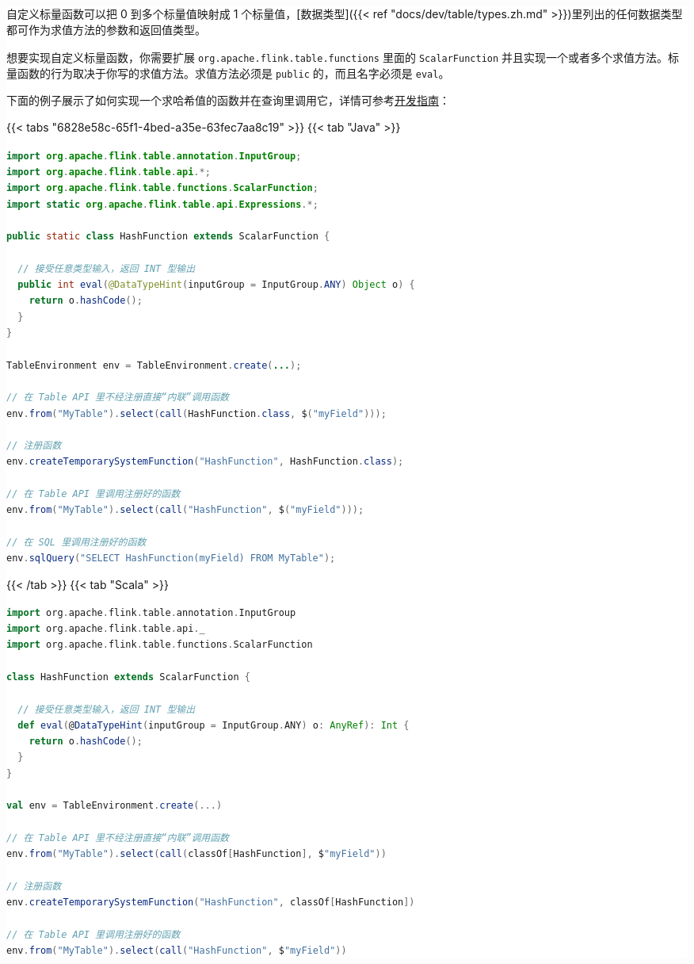 自定义标量函数可以把 0 到多个标量值映射成 1 个标量值，[数据类型]({{< ref "docs/dev/table/types.zh.md" >}})里列出的任何数据类型都可作为求值方法的参数和返回值类型。

想要实现自定义标量函数，你需要扩展 `org.apache.flink.table.functions` 里面的 `ScalarFunction` 并且实现一个或者多个求值方法。标量函数的行为取决于你写的求值方法。求值方法必须是 `public` 的，而且名字必须是 `eval`。

下面的例子展示了如何实现一个求哈希值的函数并在查询里调用它，详情可参考[开发指南](#开发指南)：

{{< tabs "6828e58c-65f1-4bed-a35e-63fec7aa8c19" >}}
{{< tab "Java" >}}
```java
import org.apache.flink.table.annotation.InputGroup;
import org.apache.flink.table.api.*;
import org.apache.flink.table.functions.ScalarFunction;
import static org.apache.flink.table.api.Expressions.*;

public static class HashFunction extends ScalarFunction {

  // 接受任意类型输入，返回 INT 型输出
  public int eval(@DataTypeHint(inputGroup = InputGroup.ANY) Object o) {
    return o.hashCode();
  }
}

TableEnvironment env = TableEnvironment.create(...);

// 在 Table API 里不经注册直接“内联”调用函数
env.from("MyTable").select(call(HashFunction.class, $("myField")));

// 注册函数
env.createTemporarySystemFunction("HashFunction", HashFunction.class);

// 在 Table API 里调用注册好的函数
env.from("MyTable").select(call("HashFunction", $("myField")));

// 在 SQL 里调用注册好的函数
env.sqlQuery("SELECT HashFunction(myField) FROM MyTable");

```
{{< /tab >}}
{{< tab "Scala" >}}
```scala
import org.apache.flink.table.annotation.InputGroup
import org.apache.flink.table.api._
import org.apache.flink.table.functions.ScalarFunction

class HashFunction extends ScalarFunction {

  // 接受任意类型输入，返回 INT 型输出
  def eval(@DataTypeHint(inputGroup = InputGroup.ANY) o: AnyRef): Int {
    return o.hashCode();
  }
}

val env = TableEnvironment.create(...)

// 在 Table API 里不经注册直接“内联”调用函数
env.from("MyTable").select(call(classOf[HashFunction], $"myField"))

// 注册函数
env.createTemporarySystemFunction("HashFunction", classOf[HashFunction])

// 在 Table API 里调用注册好的函数
env.from("MyTable").select(call("HashFunction", $"myField"))

```